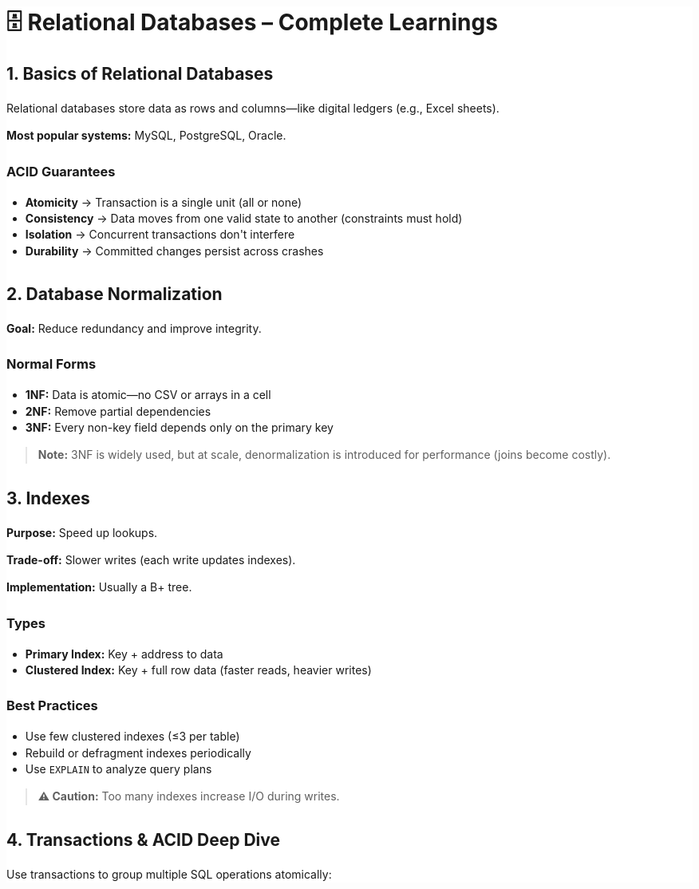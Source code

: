 # 🗄️ Relational Databases – Complete Learnings

## 1. Basics of Relational Databases

Relational databases store data as rows and columns—like digital ledgers (e.g., Excel sheets).

**Most popular systems:** MySQL, PostgreSQL, Oracle.

### ACID Guarantees

- **Atomicity** → Transaction is a single unit (all or none)
- **Consistency** → Data moves from one valid state to another (constraints must hold)
- **Isolation** → Concurrent transactions don't interfere
- **Durability** → Committed changes persist across crashes

## 2. Database Normalization

**Goal:** Reduce redundancy and improve integrity.

### Normal Forms

- **1NF:** Data is atomic—no CSV or arrays in a cell
- **2NF:** Remove partial dependencies  
- **3NF:** Every non-key field depends only on the primary key

> **Note:** 3NF is widely used, but at scale, denormalization is introduced for performance (joins become costly).

## 3. Indexes

**Purpose:** Speed up lookups.

**Trade-off:** Slower writes (each write updates indexes).

**Implementation:** Usually a B+ tree.

### Types

- **Primary Index:** Key + address to data
- **Clustered Index:** Key + full row data (faster reads, heavier writes)

### Best Practices

- Use few clustered indexes (≤3 per table)
- Rebuild or defragment indexes periodically
- Use `EXPLAIN` to analyze query plans

> **⚠️ Caution:** Too many indexes increase I/O during writes.

## 4. Transactions & ACID Deep Dive

Use transactions to group multiple SQL operations atomically:
